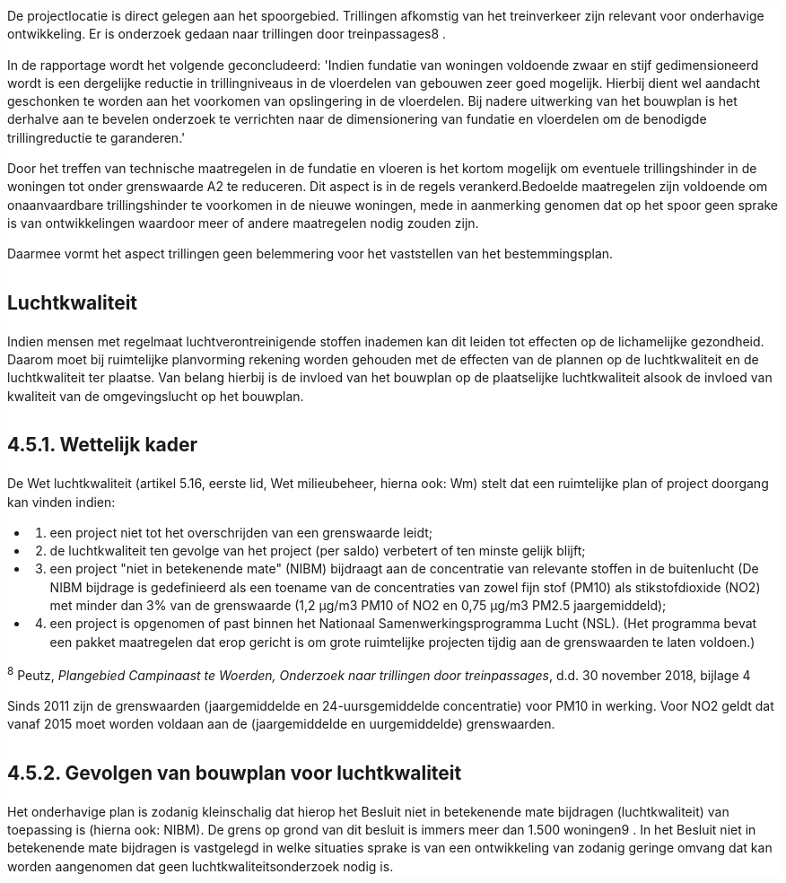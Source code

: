 De projectlocatie is direct gelegen aan het spoorgebied. Trillingen afkomstig van het treinverkeer zijn relevant voor onderhavige ontwikkeling. Er is onderzoek gedaan naar trillingen door treinpassages8 .

In de rapportage wordt het volgende geconcludeerd: 'Indien fundatie van woningen voldoende zwaar en stijf gedimensioneerd wordt is een dergelijke reductie in trillingniveaus in de vloerdelen van gebouwen zeer goed mogelijk. Hierbij dient wel aandacht geschonken te worden aan het voorkomen van opslingering in de vloerdelen. Bij nadere uitwerking van het bouwplan is het derhalve aan te bevelen onderzoek te verrichten naar de dimensionering van fundatie en vloerdelen om de benodigde trillingreductie te garanderen.'

Door het treffen van technische maatregelen in de fundatie en vloeren is het kortom mogelijk om eventuele trillingshinder in de woningen tot onder grenswaarde A2 te reduceren. Dit aspect is in de regels verankerd.Bedoelde maatregelen zijn voldoende om onaanvaardbare trillingshinder te voorkomen in de nieuwe woningen, mede in aanmerking genomen dat op het spoor geen sprake is van ontwikkelingen waardoor meer of andere maatregelen nodig zouden zijn.

Daarmee vormt het aspect trillingen geen belemmering voor het vaststellen van het bestemmingsplan.

## <span id="page-21-1"></span>Luchtkwaliteit

Indien mensen met regelmaat luchtverontreinigende stoffen inademen kan dit leiden tot effecten op de lichamelijke gezondheid. Daarom moet bij ruimtelijke planvorming rekening worden gehouden met de effecten van de plannen op de luchtkwaliteit en de luchtkwaliteit ter plaatse. Van belang hierbij is de invloed van het bouwplan op de plaatselijke luchtkwaliteit alsook de invloed van kwaliteit van de omgevingslucht op het bouwplan.

## 4.5.1. Wettelijk kader

De Wet luchtkwaliteit (artikel 5.16, eerste lid, Wet milieubeheer, hierna ook: Wm) stelt dat een ruimtelijke plan of project doorgang kan vinden indien:

- 1. een project niet tot het overschrijden van een grenswaarde leidt;
- 2. de luchtkwaliteit ten gevolge van het project (per saldo) verbetert of ten minste gelijk blijft;
- 3. een project "niet in betekenende mate" (NIBM) bijdraagt aan de concentratie van relevante stoffen in de buitenlucht (De NIBM bijdrage is gedefinieerd als een toename van de concentraties van zowel fijn stof (PM10) als stikstofdioxide (NO2) met minder dan 3% van de grenswaarde (1,2 µg/m3 PM10 of NO2 en 0,75 µg/m3 PM2.5 jaargemiddeld);
- 4. een project is opgenomen of past binnen het Nationaal Samenwerkingsprogramma Lucht (NSL). (Het programma bevat een pakket maatregelen dat erop gericht is om grote ruimtelijke projecten tijdig aan de grenswaarden te laten voldoen.)

<sup>8</sup> Peutz, *Plangebied Campinaast te Woerden, Onderzoek naar trillingen door treinpassages*, d.d. 30 november 2018, bijlage 4

Sinds 2011 zijn de grenswaarden (jaargemiddelde en 24-uursgemiddelde concentratie) voor PM10 in werking. Voor NO2 geldt dat vanaf 2015 moet worden voldaan aan de (jaargemiddelde en uurgemiddelde) grenswaarden.

## 4.5.2. Gevolgen van bouwplan voor luchtkwaliteit

Het onderhavige plan is zodanig kleinschalig dat hierop het Besluit niet in betekenende mate bijdragen (luchtkwaliteit) van toepassing is (hierna ook: NIBM). De grens op grond van dit besluit is immers meer dan 1.500 woningen9 . In het Besluit niet in betekenende mate bijdragen is vastgelegd in welke situaties sprake is van een ontwikkeling van zodanig geringe omvang dat kan worden aangenomen dat geen luchtkwaliteitsonderzoek nodig is.
